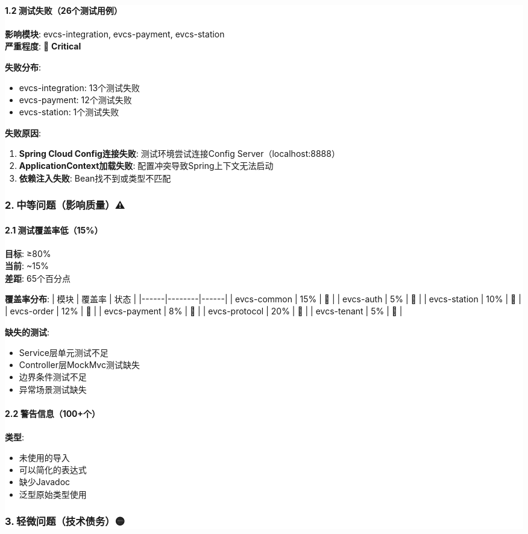 #### 1.2 测试失败（26个测试用例）

**影响模块**: evcs-integration, evcs-payment, evcs-station  
**严重程度**: 🔴 **Critical**

**失败分布**:
- evcs-integration: 13个测试失败
- evcs-payment: 12个测试失败
- evcs-station: 1个测试失败

**失败原因**:
1. **Spring Cloud Config连接失败**: 测试环境尝试连接Config Server（localhost:8888）
2. **ApplicationContext加载失败**: 配置冲突导致Spring上下文无法启动
3. **依赖注入失败**: Bean找不到或类型不匹配

### 2. 中等问题（影响质量）⚠️

#### 2.1 测试覆盖率低（15%）

**目标**: ≥80%  
**当前**: ~15%  
**差距**: 65个百分点

**覆盖率分布**:
| 模块 | 覆盖率 | 状态 |
|------|--------|------|
| evcs-common | 15% | 🔴 |
| evcs-auth | 5% | 🔴 |
| evcs-station | 10% | 🔴 |
| evcs-order | 12% | 🔴 |
| evcs-payment | 8% | 🔴 |
| evcs-protocol | 20% | 🔴 |
| evcs-tenant | 5% | 🔴 |

**缺失的测试**:
- Service层单元测试不足
- Controller层MockMvc测试缺失
- 边界条件测试不足
- 异常场景测试缺失

#### 2.2 警告信息（100+个）

**类型**:
- 未使用的导入
- 可以简化的表达式
- 缺少Javadoc
- 泛型原始类型使用

### 3. 轻微问题（技术债务）🟡
